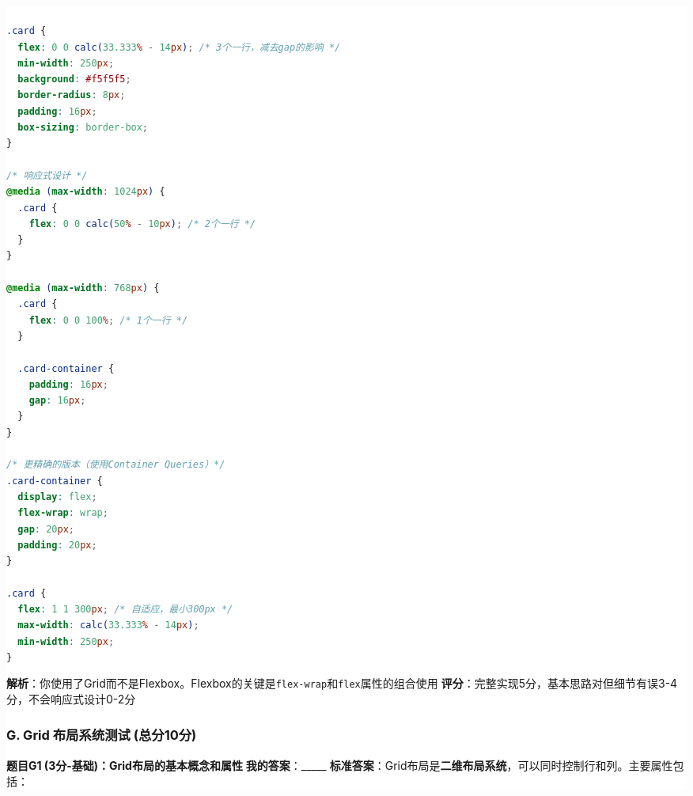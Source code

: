 ```css

.card {
  flex: 0 0 calc(33.333% - 14px); /* 3个一行，减去gap的影响 */
  min-width: 250px;
  background: #f5f5f5;
  border-radius: 8px;
  padding: 16px;
  box-sizing: border-box;
}

/* 响应式设计 */
@media (max-width: 1024px) {
  .card {
    flex: 0 0 calc(50% - 10px); /* 2个一行 */
  }
}

@media (max-width: 768px) {
  .card {
    flex: 0 0 100%; /* 1个一行 */
  }
  
  .card-container {
    padding: 16px;
    gap: 16px;
  }
}

/* 更精确的版本（使用Container Queries）*/
.card-container {
  display: flex;
  flex-wrap: wrap;
  gap: 20px;
  padding: 20px;
}

.card {
  flex: 1 1 300px; /* 自适应，最小300px */
  max-width: calc(33.333% - 14px);
  min-width: 250px;
}
```
**解析**：你使用了Grid而不是Flexbox。Flexbox的关键是`flex-wrap`和`flex`属性的组合使用
**评分**：完整实现5分，基本思路对但细节有误3-4分，不会响应式设计0-2分

### G. Grid 布局系统测试 (总分10分)

**题目G1 (3分-基础)：Grid布局的基本概念和属性**
**我的答案**：_____
**标准答案**：Grid布局是**二维布局系统**，可以同时控制行和列。主要属性包括：
